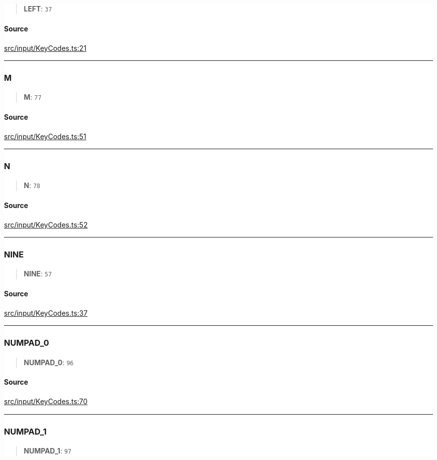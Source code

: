 > **LEFT**: `37`

#### Source

[src/input/KeyCodes.ts:21](https://github.com/relishinc/dill-pixel/blob/c79d8e8552aaa0f13a29535c819ae67d025b4669/src/input/KeyCodes.ts#L21)

***

### M

> **M**: `77`

#### Source

[src/input/KeyCodes.ts:51](https://github.com/relishinc/dill-pixel/blob/c79d8e8552aaa0f13a29535c819ae67d025b4669/src/input/KeyCodes.ts#L51)

***

### N

> **N**: `78`

#### Source

[src/input/KeyCodes.ts:52](https://github.com/relishinc/dill-pixel/blob/c79d8e8552aaa0f13a29535c819ae67d025b4669/src/input/KeyCodes.ts#L52)

***

### NINE

> **NINE**: `57`

#### Source

[src/input/KeyCodes.ts:37](https://github.com/relishinc/dill-pixel/blob/c79d8e8552aaa0f13a29535c819ae67d025b4669/src/input/KeyCodes.ts#L37)

***

### NUMPAD\_0

> **NUMPAD\_0**: `96`

#### Source

[src/input/KeyCodes.ts:70](https://github.com/relishinc/dill-pixel/blob/c79d8e8552aaa0f13a29535c819ae67d025b4669/src/input/KeyCodes.ts#L70)

***

### NUMPAD\_1

> **NUMPAD\_1**: `97`

